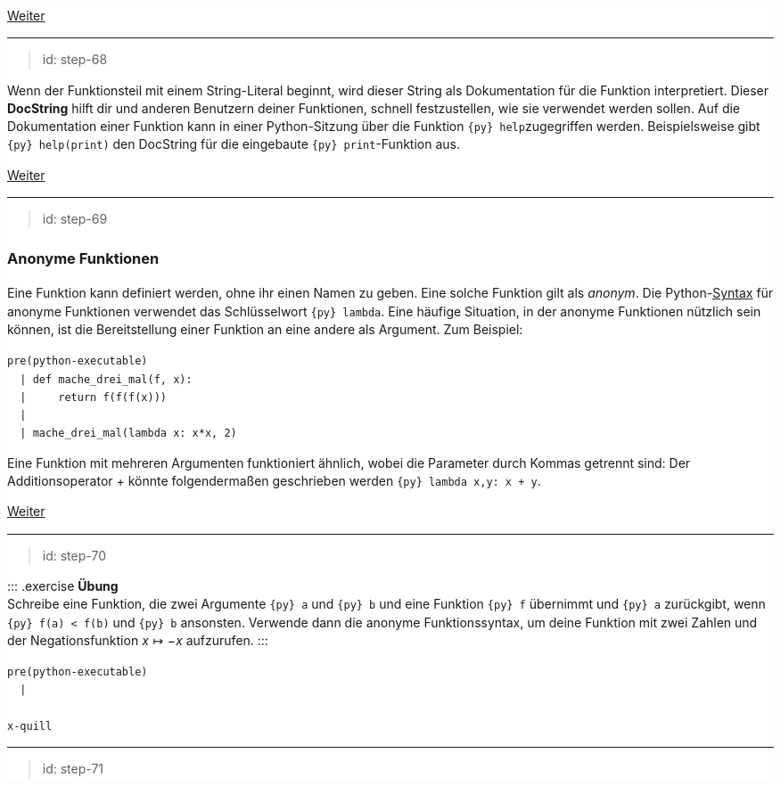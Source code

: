 [Weiter](btn:next)

---
> id: step-68

Wenn der Funktionsteil mit einem String-Literal beginnt, wird dieser String als Dokumentation für die Funktion interpretiert. Dieser **DocString** hilft dir und anderen Benutzern deiner Funktionen, schnell festzustellen, wie sie verwendet werden sollen. Auf die Dokumentation einer Funktion kann in einer Python-Sitzung über die Funktion `{py} help`zugegriffen werden. Beispielsweise gibt `{py} help(print)` den DocString für die eingebaute `{py} print`-Funktion aus.

[Weiter](btn:next)

---
> id: step-69

### Anonyme Funktionen

Eine Funktion kann definiert werden, ohne ihr einen Namen zu geben. Eine solche Funktion gilt als *anonym*. Die Python-[Syntax](gloss:syntax) für anonyme Funktionen verwendet das Schlüsselwort `{py} lambda`. Eine häufige Situation, in der anonyme Funktionen nützlich sein können, ist die Bereitstellung einer Funktion an eine andere als Argument. Zum Beispiel:

    pre(python-executable)
      | def mache_drei_mal(f, x):
      |     return f(f(f(x)))
      |
      | mache_drei_mal(lambda x: x*x, 2)
      
Eine Funktion mit mehreren Argumenten funktioniert ähnlich, wobei die Parameter durch Kommas getrennt sind: Der Additionsoperator + könnte folgendermaßen geschrieben werden `{py} lambda x,y: x + y`. 

[Weiter](btn:next)

---
> id: step-70      
      
::: .exercise
**Übung**  
Schreibe eine Funktion, die zwei Argumente `{py} a` und `{py} b` und eine Funktion `{py} f` übernimmt und `{py} a` zurückgibt, wenn `{py} f(a) < f(b)` und `{py} b` ansonsten. Verwende dann die anonyme Funktionssyntax, um deine Funktion mit zwei Zahlen und der Negationsfunktion $x\mapsto -x$ aufzurufen. 
:::

    pre(python-executable)
      | 

    x-quill

---
> id: step-71
